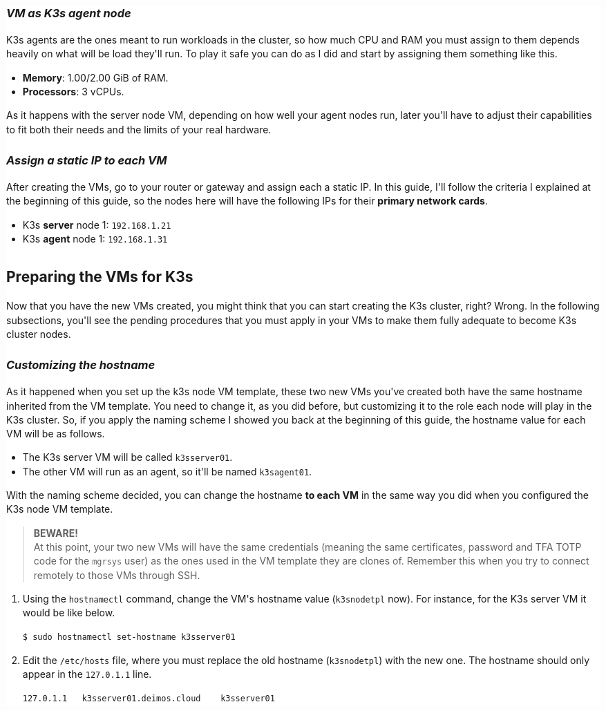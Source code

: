 ### _VM as K3s agent node_

K3s agents are the ones meant to run workloads in the cluster, so how much CPU and RAM you must assign to them depends heavily on what will be load they'll run. To play it safe you can do as I did and start by assigning them something like this.

- **Memory**: 1.00/2.00 GiB of RAM.
- **Processors**: 3 vCPUs.

As it happens with the server node VM, depending on how well your agent nodes run, later you'll have to adjust their capabilities to fit both their needs and the limits of your real hardware.

### _Assign a static IP to each VM_

After creating the VMs, go to your router or gateway and assign each a static IP. In this guide, I'll follow the criteria I explained at the beginning of this guide, so the nodes here will have the following IPs for their **primary network cards**.

- K3s **server** node 1: `192.168.1.21`
- K3s **agent** node 1: `192.168.1.31`

## Preparing the VMs for K3s

Now that you have the new VMs created, you might think that you can start creating the K3s cluster, right? Wrong. In the following subsections, you'll see the pending procedures that you must apply in your VMs to make them fully adequate to become K3s cluster nodes.

### _Customizing the hostname_

As it happened when you set up the k3s node VM template, these two new VMs you've created both have the same hostname inherited from the VM template. You need to change it, as you did before, but customizing it to the role each node will play in the K3s cluster. So, if you apply the naming scheme I showed you back at the beginning of this guide, the hostname value for each VM will be as follows.

- The K3s server VM will be called `k3sserver01`.
- The other VM will run as an agent, so it'll be named `k3sagent01`.

With the naming scheme decided, you can change the hostname **to each VM** in the same way you did when you configured the K3s node VM template.

> **BEWARE!**  
> At this point, your two new VMs will have the same credentials (meaning the same certificates, password and TFA TOTP code for the `mgrsys` user) as the ones used in the VM template they are clones of. Remember this when you try to connect remotely to those VMs through SSH.

1. Using the `hostnamectl` command, change the VM's hostname value (`k3snodetpl` now). For instance, for the K3s server VM it would be like below.

    ~~~bash
    $ sudo hostnamectl set-hostname k3sserver01
    ~~~

2. Edit the `/etc/hosts` file, where you must replace the old hostname (`k3snodetpl`) with the new one. The hostname should only appear in the `127.0.1.1` line.

    ~~~properties
    127.0.1.1   k3sserver01.deimos.cloud    k3sserver01
    ~~~
